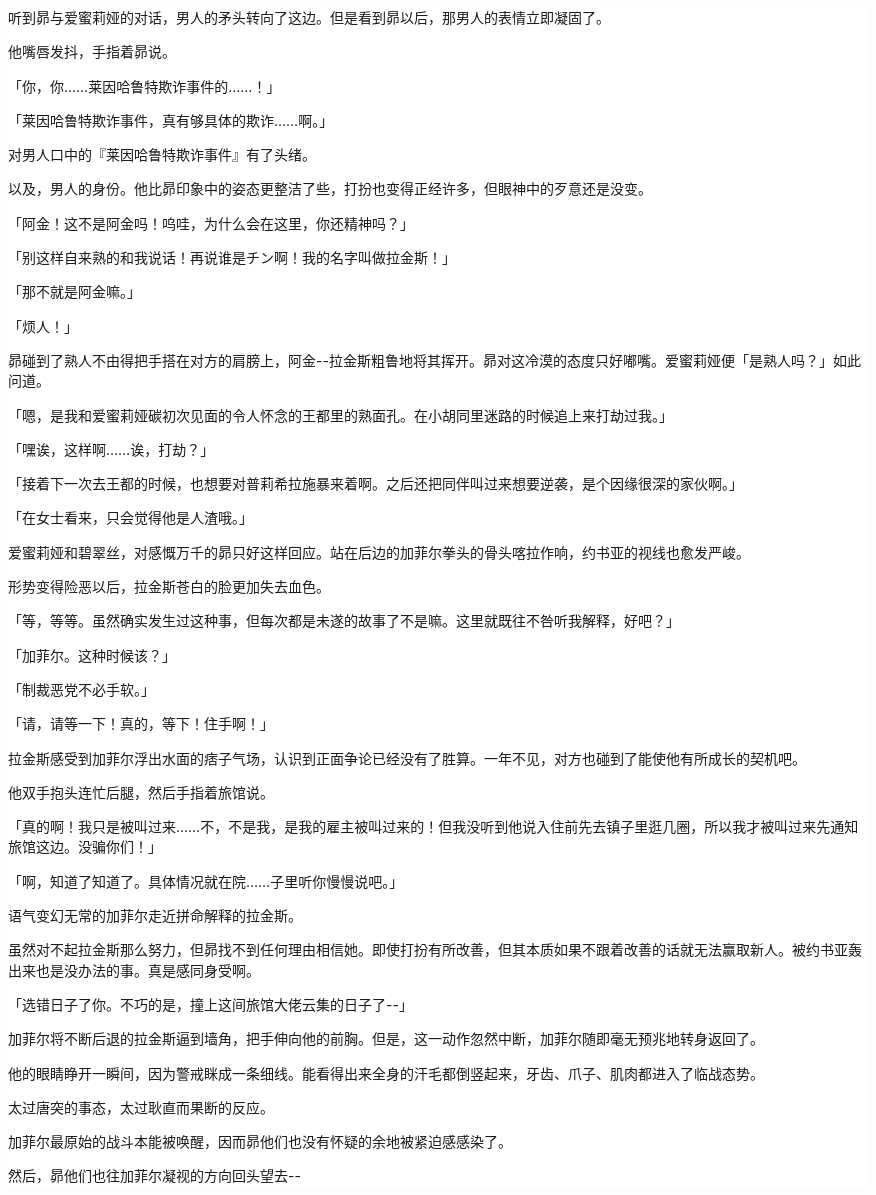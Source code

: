 听到昴与爱蜜莉娅的对话，男人的矛头转向了这边。但是看到昴以后，那男人的表情立即凝固了。

他嘴唇发抖，手指着昴说。

「你，你……莱因哈鲁特欺诈事件的……！」

「莱因哈鲁特欺诈事件，真有够具体的欺诈……啊。」

对男人口中的『莱因哈鲁特欺诈事件』有了头绪。

以及，男人的身份。他比昴印象中的姿态更整洁了些，打扮也变得正经许多，但眼神中的歹意还是没变。

「阿金！这不是阿金吗！呜哇，为什么会在这里，你还精神吗？」

「别这样自来熟的和我说话！再说谁是チン啊！我的名字叫做拉金斯！」

「那不就是阿金嘛。」

「烦人！」

昴碰到了熟人不由得把手搭在对方的肩膀上，阿金--拉金斯粗鲁地将其挥开。昴对这冷漠的态度只好嘟嘴。爱蜜莉娅便「是熟人吗？」如此问道。

「嗯，是我和爱蜜莉娅碳初次见面的令人怀念的王都里的熟面孔。在小胡同里迷路的时候追上来打劫过我。」

「嘿诶，这样啊……诶，打劫？」

「接着下一次去王都的时候，也想要对普莉希拉施暴来着啊。之后还把同伴叫过来想要逆袭，是个因缘很深的家伙啊。」

「在女士看来，只会觉得他是人渣哦。」

爱蜜莉娅和碧翠丝，对感慨万千的昴只好这样回应。站在后边的加菲尔拳头的骨头喀拉作响，约书亚的视线也愈发严峻。

形势变得险恶以后，拉金斯苍白的脸更加失去血色。

「等，等等。虽然确实发生过这种事，但每次都是未遂的故事了不是嘛。这里就既往不咎听我解释，好吧？」

「加菲尔。这种时候该？」

「制裁恶党不必手软。」

「请，请等一下！真的，等下！住手啊！」

拉金斯感受到加菲尔浮出水面的痞子气场，认识到正面争论已经没有了胜算。一年不见，对方也碰到了能使他有所成长的契机吧。

他双手抱头连忙后腿，然后手指着旅馆说。

「真的啊！我只是被叫过来……不，不是我，是我的雇主被叫过来的！但我没听到他说入住前先去镇子里逛几圈，所以我才被叫过来先通知旅馆这边。没骗你们！」

「啊，知道了知道了。具体情况就在院……子里听你慢慢说吧。」

语气变幻无常的加菲尔走近拼命解释的拉金斯。

虽然对不起拉金斯那么努力，但昴找不到任何理由相信她。即使打扮有所改善，但其本质如果不跟着改善的话就无法赢取新人。被约书亚轰出来也是没办法的事。真是感同身受啊。

「选错日子了你。不巧的是，撞上这间旅馆大佬云集的日子了--」

加菲尔将不断后退的拉金斯逼到墙角，把手伸向他的前胸。但是，这一动作忽然中断，加菲尔随即毫无预兆地转身返回了。

他的眼睛睁开一瞬间，因为警戒眯成一条细线。能看得出来全身的汗毛都倒竖起来，牙齿、爪子、肌肉都进入了临战态势。

太过唐突的事态，太过耿直而果断的反应。

加菲尔最原始的战斗本能被唤醒，因而昴他们也没有怀疑的余地被紧迫感感染了。

然后，昴他们也往加菲尔凝视的方向回头望去--
